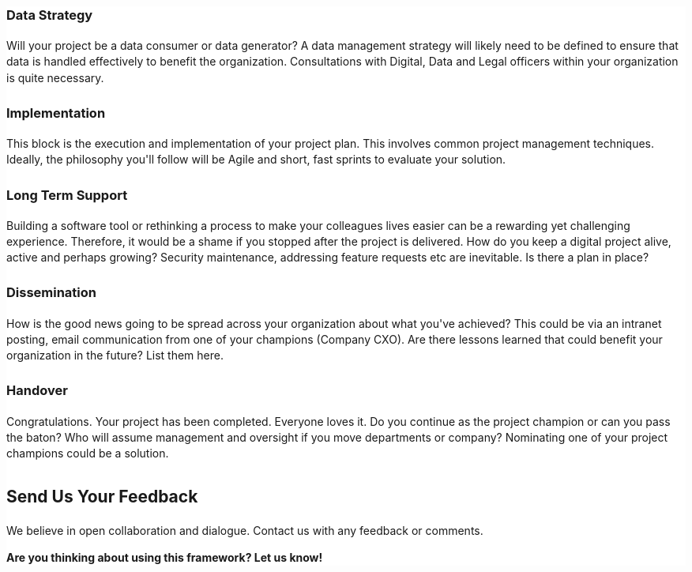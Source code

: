 ### Data Strategy

Will your project be a data consumer or data generator? A data management strategy will likely need to be defined to ensure that data is handled effectively to benefit the organization. Consultations with Digital, Data and Legal officers within your organization is quite necessary.

### Implementation

This block is the execution and implementation of your project plan. This involves common project management techniques. Ideally, the philosophy you'll follow will be Agile and short, fast sprints to evaluate your solution.

### Long Term Support

Building a software tool or rethinking a process to make your colleagues lives easier can be a rewarding yet challenging experience. Therefore, it would be a shame if you stopped after the project is delivered. How do you keep a digital project alive, active and perhaps growing? Security maintenance, addressing feature requests etc are inevitable. Is there a plan in place?

### Dissemination

How is the good news going to be spread across your organization about what you've achieved? This could be via an intranet posting, email communication from one of your champions (Company CXO). Are there lessons learned that could benefit your organization in the future? List them here.

### Handover

Congratulations. Your project has been completed. Everyone loves it. Do you continue as the project champion or can you pass the baton? Who will assume management and oversight if you move departments or company? Nominating one of your project champions could be a solution.

## Send Us Your Feedback

We believe in open collaboration and dialogue. Contact us with any feedback or comments. 

**Are you thinking about using this framework? Let us know!**